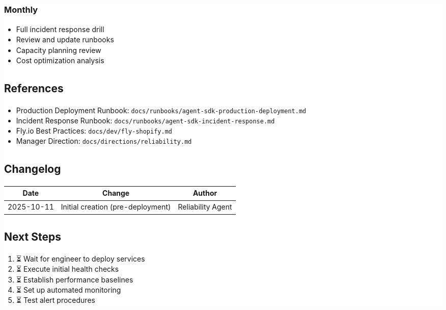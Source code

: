 ### Monthly
- Full incident response drill
- Review and update runbooks
- Capacity planning review
- Cost optimization analysis

## References

- Production Deployment Runbook: `docs/runbooks/agent-sdk-production-deployment.md`
- Incident Response Runbook: `docs/runbooks/agent-sdk-incident-response.md`
- Fly.io Best Practices: `docs/dev/fly-shopify.md`
- Manager Direction: `docs/directions/reliability.md`

## Changelog

| Date | Change | Author |
|------|--------|--------|
| 2025-10-11 | Initial creation (pre-deployment) | Reliability Agent |

## Next Steps

1. ⏳ Wait for engineer to deploy services
2. ⏳ Execute initial health checks
3. ⏳ Establish performance baselines
4. ⏳ Set up automated monitoring
5. ⏳ Test alert procedures

